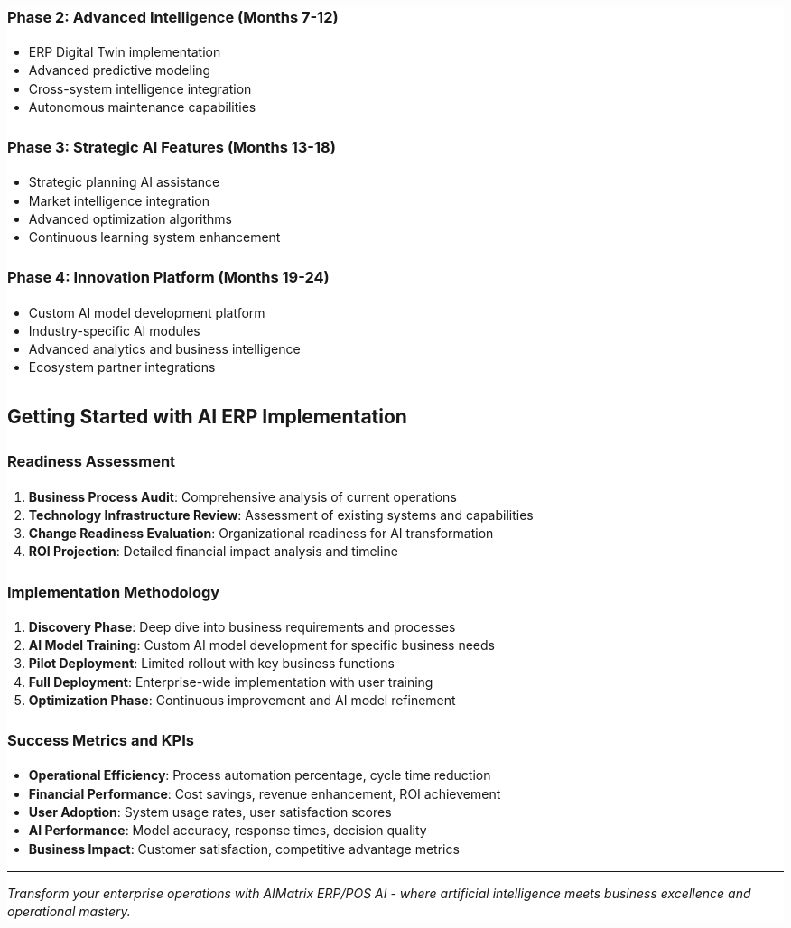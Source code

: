 ### Phase 2: Advanced Intelligence (Months 7-12)
- ERP Digital Twin implementation
- Advanced predictive modeling
- Cross-system intelligence integration
- Autonomous maintenance capabilities

### Phase 3: Strategic AI Features (Months 13-18)
- Strategic planning AI assistance
- Market intelligence integration
- Advanced optimization algorithms
- Continuous learning system enhancement

### Phase 4: Innovation Platform (Months 19-24)
- Custom AI model development platform
- Industry-specific AI modules
- Advanced analytics and business intelligence
- Ecosystem partner integrations

## Getting Started with AI ERP Implementation

### Readiness Assessment
1. **Business Process Audit**: Comprehensive analysis of current operations
2. **Technology Infrastructure Review**: Assessment of existing systems and capabilities
3. **Change Readiness Evaluation**: Organizational readiness for AI transformation
4. **ROI Projection**: Detailed financial impact analysis and timeline

### Implementation Methodology
1. **Discovery Phase**: Deep dive into business requirements and processes
2. **AI Model Training**: Custom AI model development for specific business needs
3. **Pilot Deployment**: Limited rollout with key business functions
4. **Full Deployment**: Enterprise-wide implementation with user training
5. **Optimization Phase**: Continuous improvement and AI model refinement

### Success Metrics and KPIs
- **Operational Efficiency**: Process automation percentage, cycle time reduction
- **Financial Performance**: Cost savings, revenue enhancement, ROI achievement
- **User Adoption**: System usage rates, user satisfaction scores
- **AI Performance**: Model accuracy, response times, decision quality
- **Business Impact**: Customer satisfaction, competitive advantage metrics

---

*Transform your enterprise operations with AIMatrix ERP/POS AI - where artificial intelligence meets business excellence and operational mastery.*